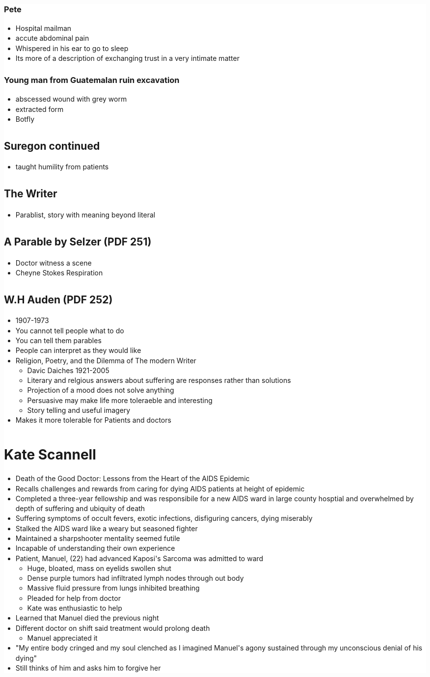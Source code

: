 ### Pete

- Hospital mailman
- accute abdominal pain
- Whispered in his ear to go to sleep
- Its more of a description of exchanging trust in a very intimate matter

### Young man from Guatemalan ruin excavation

- abscessed wound with grey worm
- extracted form
- Botfly

## Suregon continued

- taught humility from patients

## The Writer

- Parablist, story with meaning beyond literal

## A Parable by Selzer (PDF 251)

- Doctor witness a scene
- Cheyne Stokes Respiration

## W.H Auden (PDF 252)

- 1907-1973
- You cannot tell people what to do
- You can tell them parables
- People can interpret as they would like
- Religion, Poetry, and the Dilemma of The modern Writer
	- Davic Daiches 1921-2005
	- Literary and relgious answers about suffering are responses rather than solutions
	- Projection of a mood does not solve anything
	- Persuasive may make life more toleraeble and interesting
	- Story telling and useful imagery
- Makes it more tolerable for Patients and doctors

# Kate Scannell

- Death of the Good Doctor: Lessons from the Heart of the AIDS Epidemic
- Recalls challenges and rewards from caring for dying AIDS patients at height of epidemic
- Completed a three-year fellowship and was responsibile for a new AIDS ward in large county hosptial and overwhelmed by depth of suffering and ubiquity of death
- Suffering symptoms of occult fevers, exotic infections, disfiguring cancers, dying miserably
- Stalked the AIDS ward like a weary but seasoned fighter
- Maintained a sharpshooter mentality seemed futile 
- Incapable of understanding their own experience
- Patient, Manuel, (22) had advanced Kaposi's Sarcoma was admitted to ward
	- Huge, bloated, mass on eyelids swollen shut
	- Dense purple tumors had infiltrated lymph nodes through out body
	- Massive fluid pressure from lungs inhibited breathing
	- Pleaded for help from doctor
	- Kate was enthusiastic to help
- Learned that Manuel died the previous night
- Different doctor on shift said treatment would prolong death
	- Manuel appreciated it
- "My entire body cringed and my soul clenched as I imagined Manuel's agony sustained through my unconscious denial of his dying"
- Still thinks of him and asks him to forgive her